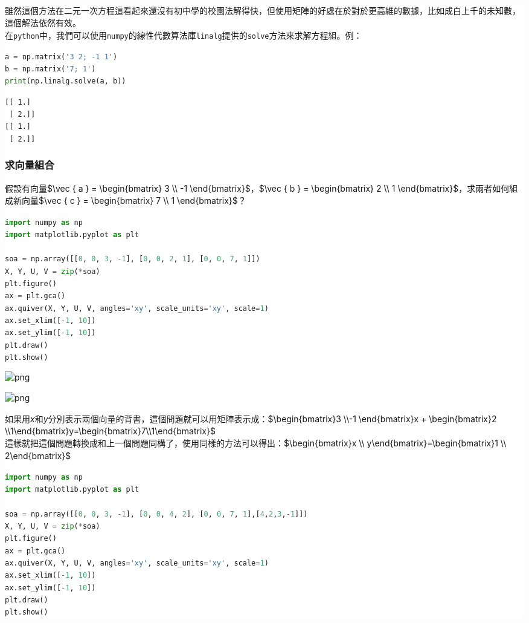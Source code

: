 雖然這個方法在二元一次方程這看起來還沒有初中學的校園法解得快，但使用矩陣的好處在於對於更高維的數據，比如成白上千的未知數，這個解法依然有效。<br>
在`python`中，我們可以使用`numpy`的線性代數算法庫`linalg`提供的`solve`方法來求解方程組。例：


```python
a = np.matrix('3 2; -1 1')
b = np.matrix('7; 1')
print(np.linalg.solve(a, b))
```

    [[ 1.]
     [ 2.]]
    [[ 1.]
     [ 2.]]


### 求向量組合
假設有向量$\vec { a }  =  \begin{bmatrix} 3 \\ -1 \end{bmatrix}$，$\vec { b }  =  \begin{bmatrix} 2 \\ 1 \end{bmatrix}$，求兩者如何組成新向量$\vec { c }  =  \begin{bmatrix} 7 \\ 1 \end{bmatrix}$？


```python
import numpy as np
import matplotlib.pyplot as plt

soa = np.array([[0, 0, 3, -1], [0, 0, 2, 1], [0, 0, 7, 1]])
X, Y, U, V = zip(*soa)
plt.figure()
ax = plt.gca()
ax.quiver(X, Y, U, V, angles='xy', scale_units='xy', scale=1)
ax.set_xlim([-1, 10])
ax.set_ylim([-1, 10])
plt.draw()
plt.show()
```


![png](Use_PY_in_Linear_Algebra_files/Use_PY_in_Linear_Algebra_30_0.png)



![png](Use_PY_in_Linear_Algebra_files/Use_PY_in_Linear_Algebra_30_1.png)


如果用$x$和$y$分別表示兩個向量的背書，這個問題就可以用矩陣表示成：$\begin{bmatrix}3 \\-1 \end{bmatrix}x + \begin{bmatrix}2 \\1\end{bmatrix}y=\begin{bmatrix}7\\1\end{bmatrix}$<br>
這樣就把這個問題轉換成和上一個問題同構了，使用同樣的方法可以得出：$\begin{bmatrix}x \\ y\end{bmatrix}=\begin{bmatrix}1 \\ 2\end{bmatrix}$



```python
import numpy as np
import matplotlib.pyplot as plt

soa = np.array([[0, 0, 3, -1], [0, 0, 4, 2], [0, 0, 7, 1],[4,2,3,-1]])
X, Y, U, V = zip(*soa)
plt.figure()
ax = plt.gca()
ax.quiver(X, Y, U, V, angles='xy', scale_units='xy', scale=1)
ax.set_xlim([-1, 10])
ax.set_ylim([-1, 10])
plt.draw()
plt.show()
```
